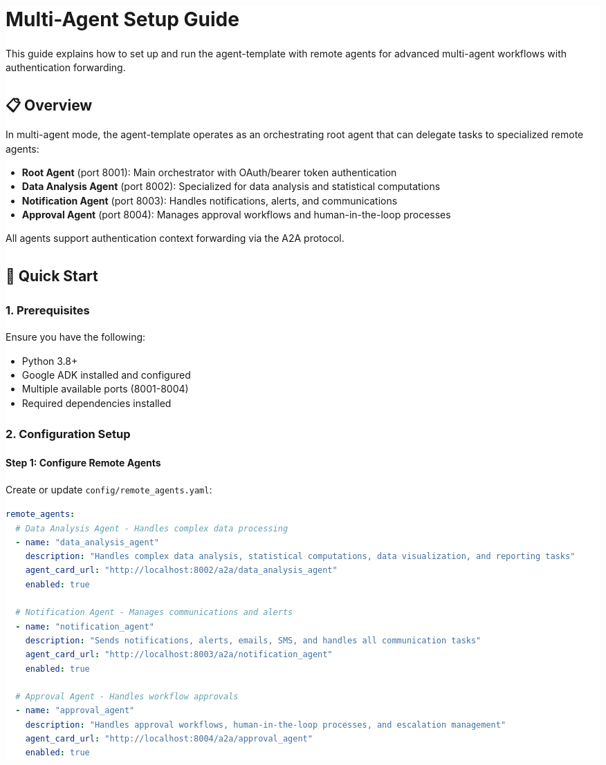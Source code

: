 # Multi-Agent Setup Guide

This guide explains how to set up and run the agent-template with remote agents for advanced multi-agent workflows with authentication forwarding.

## 📋 Overview

In multi-agent mode, the agent-template operates as an orchestrating root agent that can delegate tasks to specialized remote agents:

- **Root Agent** (port 8001): Main orchestrator with OAuth/bearer token authentication
- **Data Analysis Agent** (port 8002): Specialized for data analysis and statistical computations
- **Notification Agent** (port 8003): Handles notifications, alerts, and communications
- **Approval Agent** (port 8004): Manages approval workflows and human-in-the-loop processes

All agents support authentication context forwarding via the A2A protocol.

## 🚀 Quick Start

### 1. Prerequisites

Ensure you have the following:
- Python 3.8+
- Google ADK installed and configured
- Multiple available ports (8001-8004)
- Required dependencies installed

### 2. Configuration Setup

#### Step 1: Configure Remote Agents

Create or update `config/remote_agents.yaml`:

```yaml
remote_agents:
  # Data Analysis Agent - Handles complex data processing
  - name: "data_analysis_agent"
    description: "Handles complex data analysis, statistical computations, data visualization, and reporting tasks"
    agent_card_url: "http://localhost:8002/a2a/data_analysis_agent"
    enabled: true

  # Notification Agent - Manages communications and alerts
  - name: "notification_agent"
    description: "Sends notifications, alerts, emails, SMS, and handles all communication tasks"
    agent_card_url: "http://localhost:8003/a2a/notification_agent"
    enabled: true

  # Approval Agent - Handles workflow approvals
  - name: "approval_agent"
    description: "Handles approval workflows, human-in-the-loop processes, and escalation management"
    agent_card_url: "http://localhost:8004/a2a/approval_agent"
    enabled: true
```
